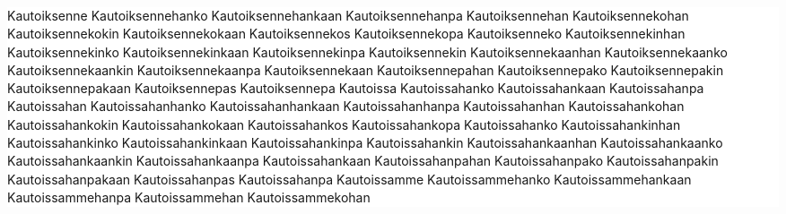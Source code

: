 Kautoiksenne
Kautoiksennehanko
Kautoiksennehankaan
Kautoiksennehanpa
Kautoiksennehan
Kautoiksennekohan
Kautoiksennekokin
Kautoiksennekokaan
Kautoiksennekos
Kautoiksennekopa
Kautoiksenneko
Kautoiksennekinhan
Kautoiksennekinko
Kautoiksennekinkaan
Kautoiksennekinpa
Kautoiksennekin
Kautoiksennekaanhan
Kautoiksennekaanko
Kautoiksennekaankin
Kautoiksennekaanpa
Kautoiksennekaan
Kautoiksennepahan
Kautoiksennepako
Kautoiksennepakin
Kautoiksennepakaan
Kautoiksennepas
Kautoiksennepa
Kautoissa
Kautoissahanko
Kautoissahankaan
Kautoissahanpa
Kautoissahan
Kautoissahanhanko
Kautoissahanhankaan
Kautoissahanhanpa
Kautoissahanhan
Kautoissahankohan
Kautoissahankokin
Kautoissahankokaan
Kautoissahankos
Kautoissahankopa
Kautoissahanko
Kautoissahankinhan
Kautoissahankinko
Kautoissahankinkaan
Kautoissahankinpa
Kautoissahankin
Kautoissahankaanhan
Kautoissahankaanko
Kautoissahankaankin
Kautoissahankaanpa
Kautoissahankaan
Kautoissahanpahan
Kautoissahanpako
Kautoissahanpakin
Kautoissahanpakaan
Kautoissahanpas
Kautoissahanpa
Kautoissamme
Kautoissammehanko
Kautoissammehankaan
Kautoissammehanpa
Kautoissammehan
Kautoissammekohan